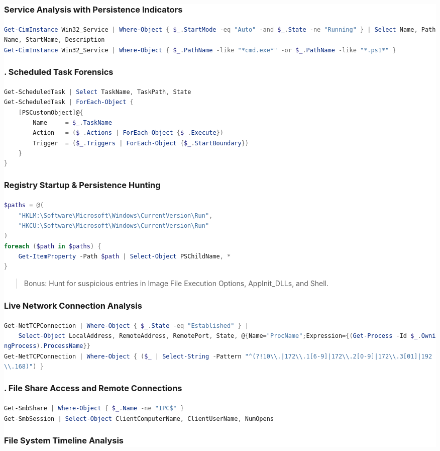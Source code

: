 ### Service Analysis with Persistence Indicators

```powershell
Get-CimInstance Win32_Service | Where-Object { $_.StartMode -eq "Auto" -and $_.State -ne "Running" } | Select Name, PathName, StartName, Description
Get-CimInstance Win32_Service | Where-Object { $_.PathName -like "*cmd.exe*" -or $_.PathName -like "*.ps1*" }
```

### . Scheduled Task Forensics

```powershell
Get-ScheduledTask | Select TaskName, TaskPath, State
Get-ScheduledTask | ForEach-Object {
    [PSCustomObject]@{
        Name     = $_.TaskName
        Action   = ($_.Actions | ForEach-Object {$_.Execute})
        Trigger  = ($_.Triggers | ForEach-Object {$_.StartBoundary})
    }
}
```

### Registry Startup & Persistence Hunting

```powershell
$paths = @(
    "HKLM:\Software\Microsoft\Windows\CurrentVersion\Run",
    "HKCU:\Software\Microsoft\Windows\CurrentVersion\Run"
)
foreach ($path in $paths) {
    Get-ItemProperty -Path $path | Select-Object PSChildName, *
}
```

> Bonus: Hunt for suspicious entries in Image File Execution Options, AppInit\_DLLs, and Shell.

### Live Network Connection Analysis

```powershell
Get-NetTCPConnection | Where-Object { $_.State -eq "Established" } |
    Select-Object LocalAddress, RemoteAddress, RemotePort, State, @{Name="ProcName";Expression={(Get-Process -Id $_.OwningProcess).ProcessName}}
Get-NetTCPConnection | Where-Object { ($_ | Select-String -Pattern "^(?!10\\.|172\\.1[6-9]|172\\.2[0-9]|172\\.3[01]|192\\.168)") }
```

### . File Share Access and Remote Connections

```powershell
Get-SmbShare | Where-Object { $_.Name -ne "IPC$" }
Get-SmbSession | Select-Object ClientComputerName, ClientUserName, NumOpens
```

### File System Timeline Analysis

